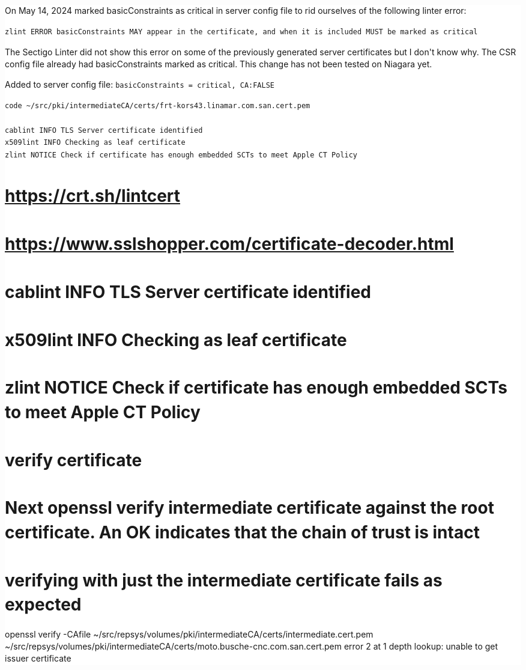 On May 14, 2024 marked basicConstraints as critical in server config file to rid ourselves of the following linter error:

```bash
zlint ERROR basicConstraints MAY appear in the certificate, and when it is included MUST be marked as critical
```

The Sectigo Linter did not show this error on some of the previously generated server certificates but I don't know why. The CSR config file already had basicConstraints marked as critical. This change has not been tested on Niagara yet.

Added to server config file:
```basicConstraints = critical, CA:FALSE```

```bash
code ~/src/pki/intermediateCA/certs/frt-kors43.linamar.com.san.cert.pem

cablint INFO TLS Server certificate identified
x509lint INFO Checking as leaf certificate
zlint NOTICE Check if certificate has enough embedded SCTs to meet Apple CT Policy

```

# <https://crt.sh/lintcert>

# <https://www.sslshopper.com/certificate-decoder.html>

# cablint INFO TLS Server certificate identified

# x509lint INFO Checking as leaf certificate

# zlint NOTICE Check if certificate has enough embedded SCTs to meet Apple CT Policy

# verify certificate

# Next openssl verify intermediate certificate against the root certificate. An OK indicates that the chain of trust is intact

# verifying with just the intermediate certificate fails as expected

openssl verify -CAfile ~/src/repsys/volumes/pki/intermediateCA/certs/intermediate.cert.pem ~/src/repsys/volumes/pki/intermediateCA/certs/moto.busche-cnc.com.san.cert.pem
error 2 at 1 depth lookup: unable to get issuer certificate
